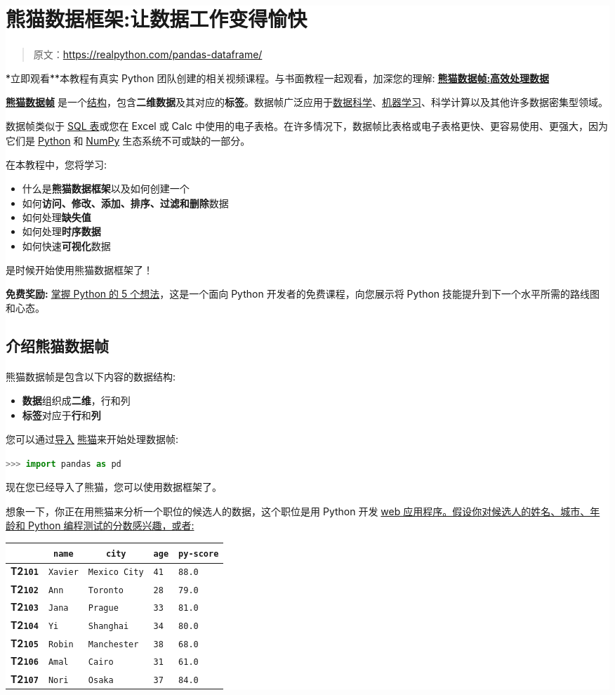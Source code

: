 # 熊猫数据框架:让数据工作变得愉快

> 原文：<https://realpython.com/pandas-dataframe/>

*立即观看**本教程有真实 Python 团队创建的相关视频课程。与书面教程一起观看，加深您的理解: [**熊猫数据帧:高效处理数据**](/courses/pandas-dataframe-working-with-data/)

[**熊猫数据帧**](https://pandas.pydata.org/pandas-docs/stable/reference/frame.html) 是一个[结构](https://pandas.pydata.org/pandas-docs/stable/getting_started/dsintro.html)，包含**二维数据**及其对应的**标签**。数据帧广泛应用于[数据科学](https://realpython.com/tutorials/data-science/)、[机器学习](https://realpython.com/tutorials/machine-learning/)、科学计算以及其他许多数据密集型领域。

数据帧类似于 [SQL 表](https://realpython.com/python-sql-libraries/)或您在 Excel 或 Calc 中使用的电子表格。在许多情况下，数据帧比表格或电子表格更快、更容易使用、更强大，因为它们是 [Python](https://www.python.org/about/) 和 [NumPy](https://numpy.org/#) 生态系统不可或缺的一部分。

在本教程中，您将学习:

*   什么是**熊猫数据框架**以及如何创建一个
*   如何**访问、修改、添加、排序、过滤和删除**数据
*   如何处理**缺失值**
*   如何处理**时序数据**
*   如何快速**可视化**数据

是时候开始使用熊猫数据框架了！

**免费奖励:** [掌握 Python 的 5 个想法](https://realpython.com/bonus/python-mastery-course/)，这是一个面向 Python 开发者的免费课程，向您展示将 Python 技能提升到下一个水平所需的路线图和心态。

## 介绍熊猫数据帧

熊猫数据帧是包含以下内容的数据结构:

*   **数据**组织成**二维**，行和列
*   **标签**对应于**行**和**列**

您可以通过[导入](https://realpython.com/courses/python-imports-101/) [熊猫](https://realpython.com/pandas-python-explore-dataset/)来开始处理数据帧:

>>>

```py
>>> import pandas as pd
```

现在您已经导入了熊猫，您可以使用数据框架了。

想象一下，你正在用熊猫来分析一个职位的候选人的数据，这个职位是用 Python 开发 [web 应用程序。假设你对候选人的姓名、城市、年龄和 Python 编程测试的分数感兴趣，或者:](https://realpython.com/tutorials/web-dev/)

|  | `name` | `city` | `age` | `py-score` |
| --- | --- | --- | --- | --- |
| **T2`101`** | `Xavier` | `Mexico City` | `41` | `88.0` |
| **T2`102`** | `Ann` | `Toronto` | `28` | `79.0` |
| **T2`103`** | `Jana` | `Prague` | `33` | `81.0` |
| **T2`104`** | `Yi` | `Shanghai` | `34` | `80.0` |
| **T2`105`** | `Robin` | `Manchester` | `38` | `68.0` |
| **T2`106`** | `Amal` | `Cairo` | `31` | `61.0` |
| **T2`107`** | `Nori` | `Osaka` | `37` | `84.0` |
